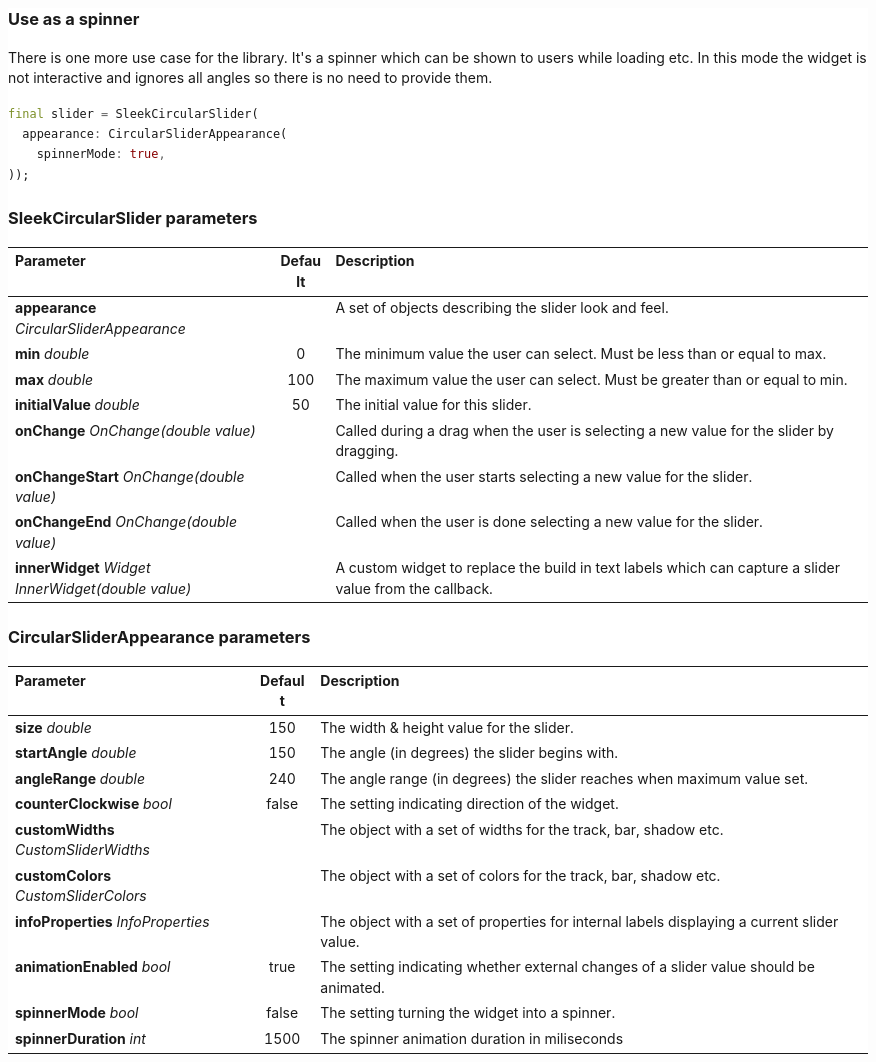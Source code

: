 ### Use as a spinner
There is one more use case for the library. It's a spinner which can be shown to users while loading etc. In this mode the widget is not interactive and ignores all angles so there is no need to provide them.

```dart
final slider = SleekCircularSlider(
  appearance: CircularSliderAppearance(
    spinnerMode: true,
));
```

### SleekCircularSlider parameters


| Parameter                 |                       Default                       | Description                                                                                                             |
| :------------------------ | :-------------------------------------------------: | :---------------------------------------------------------------------------------------------------------------------- |
| **appearance** *CircularSliderAppearance*    |                                                     | A set of objects describing the slider look and feel.                                                             |
| **min** *double*                     |                         0                           | The minimum value the user can select.  Must be less than or equal to max. |
| **max** *double*                     |                         100                         | The maximum value the user can select. Must be greater than or equal to min.  |
| **initialValue** *double*            |                          50                         | The initial value for this slider.                       |
| **onChange** *OnChange(double value)*|                                                     | Called during a drag when the user is selecting a new value for the slider by dragging. |
| **onChangeStart** *OnChange(double value)* |                                               | Called when the user starts selecting a new value for the slider. |
| **onChangeEnd**  *OnChange(double value)*  |                                                     | Called when the user is done selecting a new value for the slider. |
| **innerWidget** *Widget InnerWidget(double value)* |                                       | A custom widget to replace the build in text labels which can capture a slider value from the callback. |



### CircularSliderAppearance parameters

| Parameter                 |                       Default                       | Description                                                                                                             |
| :------------------------ | :-------------------------------------------------: | :---------------------------------------------------------------------------------------------------------------------- |
| **size** *double*                    |                        150                          | The width & height value for the slider.                    |
| **startAngle** *double*              |                        150                          | The angle (in degrees) the slider begins with.            |
| **angleRange** *double*              |                        240                          | The angle range (in degrees) the slider reaches when maximum value set. |
| **counterClockwise** *bool*          |                       false                         | The setting indicating direction of the widget.                         |
| **customWidths** *CustomSliderWidths*|                                                     | The object with a set of widths for the track, bar, shadow etc.        |
| **customColors** *CustomSliderColors*|                                                     | The object with a set of colors for the track, bar, shadow etc.        |
| **infoProperties** *InfoProperties*  |                                                     | The object with a set of properties for internal labels displaying a current slider value. |
| **animationEnabled** *bool*          |                       true                          | The setting indicating whether external changes of a slider value should be animated.  |
| **spinnerMode** *bool*               |                       false                         | The setting turning the widget into a spinner.                        |
| **spinnerDuration** *int*            |                        1500                         | The spinner animation duration in miliseconds                            |
